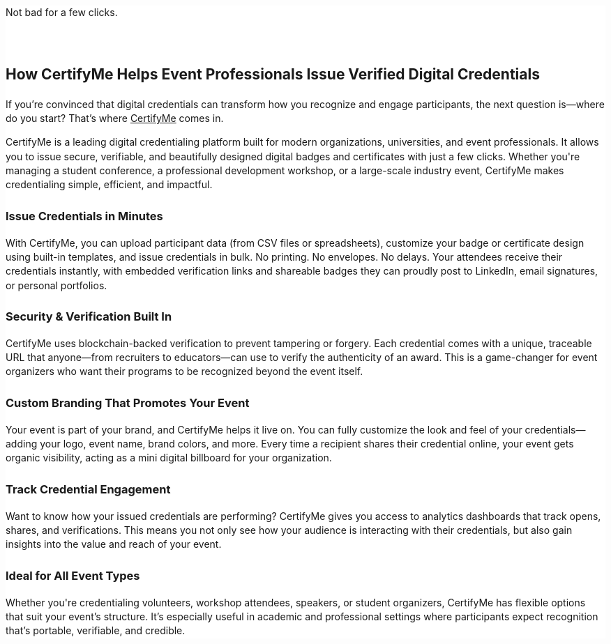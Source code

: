 Not bad for a few clicks.

<br>

## How CertifyMe Helps Event Professionals Issue Verified Digital Credentials

If you’re convinced that digital credentials can transform how you recognize and engage participants, the next question is—where do you start? That’s where [CertifyMe](https://www.certifyme.online/) comes in.

CertifyMe is a leading digital credentialing platform built for modern organizations, universities, and event professionals. It allows you to issue secure, verifiable, and beautifully designed digital badges and certificates with just a few clicks. Whether you're managing a student conference, a professional development workshop, or a large-scale industry event, CertifyMe makes credentialing simple, efficient, and impactful.

### Issue Credentials in Minutes

With CertifyMe, you can upload participant data (from CSV files or spreadsheets), customize your badge or certificate design using built-in templates, and issue credentials in bulk. No printing. No envelopes. No delays. Your attendees receive their credentials instantly, with embedded verification links and shareable badges they can proudly post to LinkedIn, email signatures, or personal portfolios.

### Security & Verification Built In

CertifyMe uses blockchain-backed verification to prevent tampering or forgery. Each credential comes with a unique, traceable URL that anyone—from recruiters to educators—can use to verify the authenticity of an award. This is a game-changer for event organizers who want their programs to be recognized beyond the event itself.

### Custom Branding That Promotes Your Event

Your event is part of your brand, and CertifyMe helps it live on. You can fully customize the look and feel of your credentials—adding your logo, event name, brand colors, and more. Every time a recipient shares their credential online, your event gets organic visibility, acting as a mini digital billboard for your organization.

### Track Credential Engagement

Want to know how your issued credentials are performing? CertifyMe gives you access to analytics dashboards that track opens, shares, and verifications. This means you not only see how your audience is interacting with their credentials, but also gain insights into the value and reach of your event.

### Ideal for All Event Types

Whether you're credentialing volunteers, workshop attendees, speakers, or student organizers, CertifyMe has flexible options that suit your event’s structure. It’s especially useful in academic and professional settings where participants expect recognition that’s portable, verifiable, and credible.
